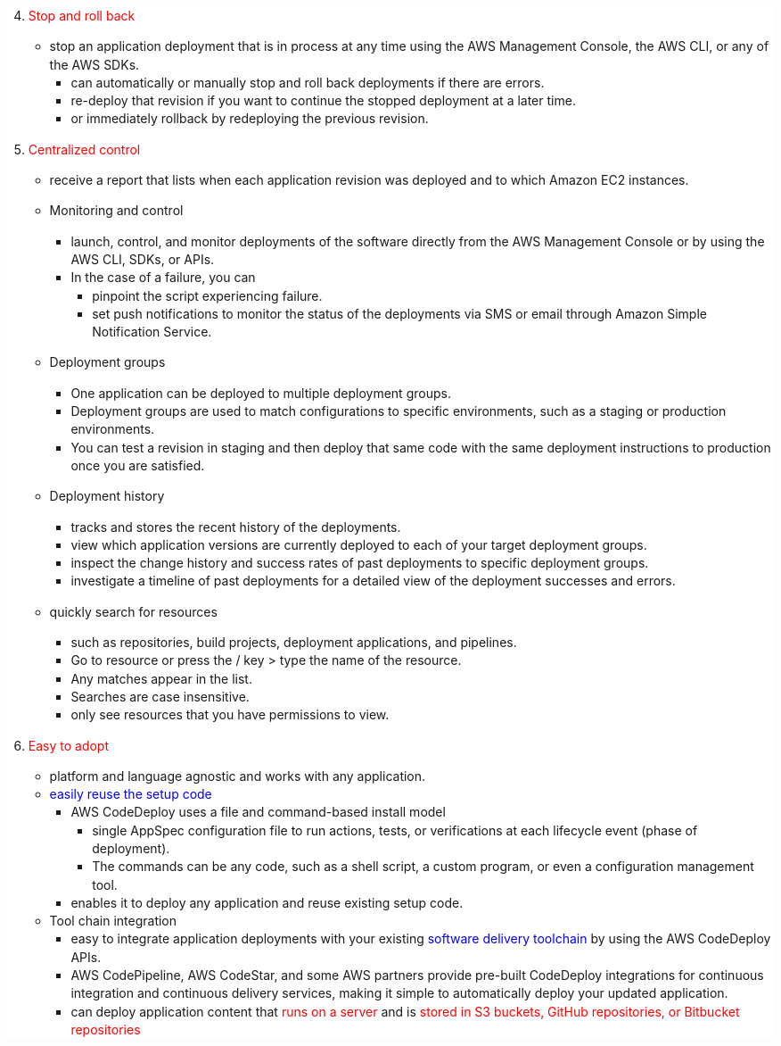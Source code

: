 4. <font color=red> Stop and roll back </font>
   - stop an application deployment that is in process at any time using the AWS Management Console, the AWS CLI, or any of the AWS SDKs.
     - can automatically or manually stop and roll back deployments if there are errors.
     - re-deploy that revision if you want to continue the stopped deployment at a later time.
     - or immediately rollback by redeploying the previous revision.


5. <font color=red> Centralized control </font>
   - receive a report that lists when each application revision was deployed and to which Amazon EC2 instances.

   - Monitoring and control
     - launch, control, and monitor deployments of the software directly from the AWS Management Console or by using the AWS CLI, SDKs, or APIs.
     - In the case of a failure, you can
       - pinpoint the script experiencing failure.
       - set push notifications to monitor the status of the deployments via SMS or email through Amazon Simple Notification Service.
   - Deployment groups
     - One application can be deployed to multiple deployment groups.
     - Deployment groups are used to match configurations to specific environments, such as a staging or production environments.
     - You can test a revision in staging and then deploy that same code with the same deployment instructions to production once you are satisfied.
   - Deployment history
     - tracks and stores the recent history of the deployments.
     - view which application versions are currently deployed to each of your target deployment groups.
     - inspect the change history and success rates of past deployments to specific deployment groups.
     - investigate a timeline of past deployments for a detailed view of the deployment successes and errors.
   - quickly search for resources
     - such as repositories, build projects, deployment applications, and pipelines.
     - Go to resource or press the / key > type the name of the resource.
     - Any matches appear in the list.
     - Searches are case insensitive.
     - only see resources that you have permissions to view.

6. <font color=red> Easy to adopt </font>
   - platform and language agnostic and works with any application.
   - <font color=blue> easily reuse the setup code </font>
     - AWS CodeDeploy uses a file and command-based install model
       - single AppSpec configuration file to run actions, tests, or verifications at each lifecycle event (phase of deployment).
       - The commands can be any code, such as a shell script, a custom program, or even a configuration management tool.
     - enables it to deploy any application and reuse existing setup code.
   - Tool chain integration
     - easy to integrate application deployments with your existing <font color=blue> software delivery toolchain </font> by using the AWS CodeDeploy APIs.
     - AWS CodePipeline, AWS CodeStar, and some AWS partners provide pre-built CodeDeploy integrations for continuous integration and continuous delivery services, making it simple to automatically deploy your updated application.
     - can deploy application content that <font color=red> runs on a server </font> and is <font color=red> stored in S3 buckets, GitHub repositories, or Bitbucket repositories </font>
